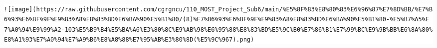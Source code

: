     ![image](https://raw.githubusercontent.com/cgrgncu/110_MOST_Project_Sub6/main/%E5%8F%83%E8%80%83%E6%96%87%E7%8D%BB/%E7%B6%93%E6%BF%9F%E9%83%A8%E8%83%BD%E6%BA%90%E5%B1%80/(8)%E7%B6%93%E6%BF%9F%E9%83%A8%E8%83%BD%E6%BA%90%E5%B1%80-%E5%B7%A5%E7%A0%94%E9%99%A2-103%E5%B9%B4%E5%BA%A6%E3%80%8C%E9%AB%98%E6%95%88%E8%83%BD%E5%9C%B0%E7%86%B1%E7%99%BC%E9%9B%BB%E6%8A%80%E8%A1%93%E7%A0%94%E7%A9%B6%E8%A8%88%E7%95%AB%E3%80%8D(%E5%9C%967).png)